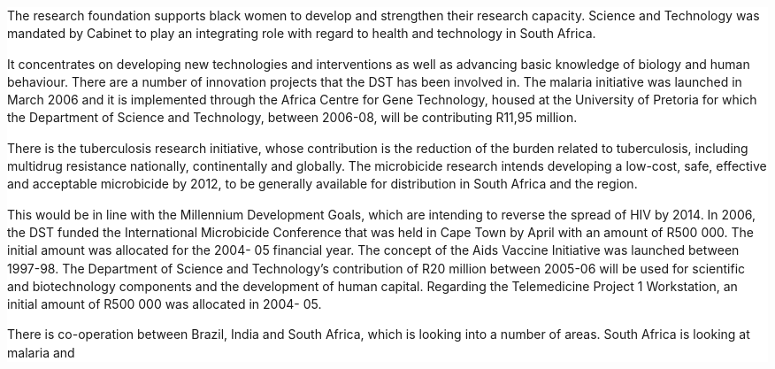 The research foundation supports black women to develop and strengthen
their research capacity. Science and Technology was mandated by Cabinet to
play an integrating role with regard to health and technology in South
Africa.

It concentrates on developing new technologies and interventions as well as
advancing basic knowledge of biology and human behaviour. There are a
number of innovation projects that the DST has been involved in. The
malaria initiative was launched in March 2006 and it is implemented through
the Africa Centre for Gene Technology, housed at the University of Pretoria
for which the Department of Science and Technology, between 2006-08, will
be contributing    R11,95 million.

There is the tuberculosis research initiative, whose contribution is the
reduction of the burden related to tuberculosis, including multidrug
resistance nationally, continentally and globally. The microbicide research
intends developing a low-cost, safe, effective and acceptable microbicide
by 2012, to be generally available for distribution in South Africa and the
region.

This would be in line with the Millennium Development Goals, which are
intending to reverse the spread of HIV by 2014. In 2006, the DST funded the
International Microbicide Conference that was held in Cape Town by April
with an amount of R500 000. The initial amount was allocated for the 2004-
05 financial year. The concept of the Aids Vaccine Initiative was launched
between 1997-98. The Department of Science and Technology’s contribution of
R20 million between 2005-06 will be used for scientific and biotechnology
components and the development of human capital. Regarding the Telemedicine
Project 1 Workstation, an initial amount of R500 000 was allocated in 2004-
05.

There is co-operation between Brazil, India and South Africa, which is
looking into a number of areas. South Africa is looking at malaria and
